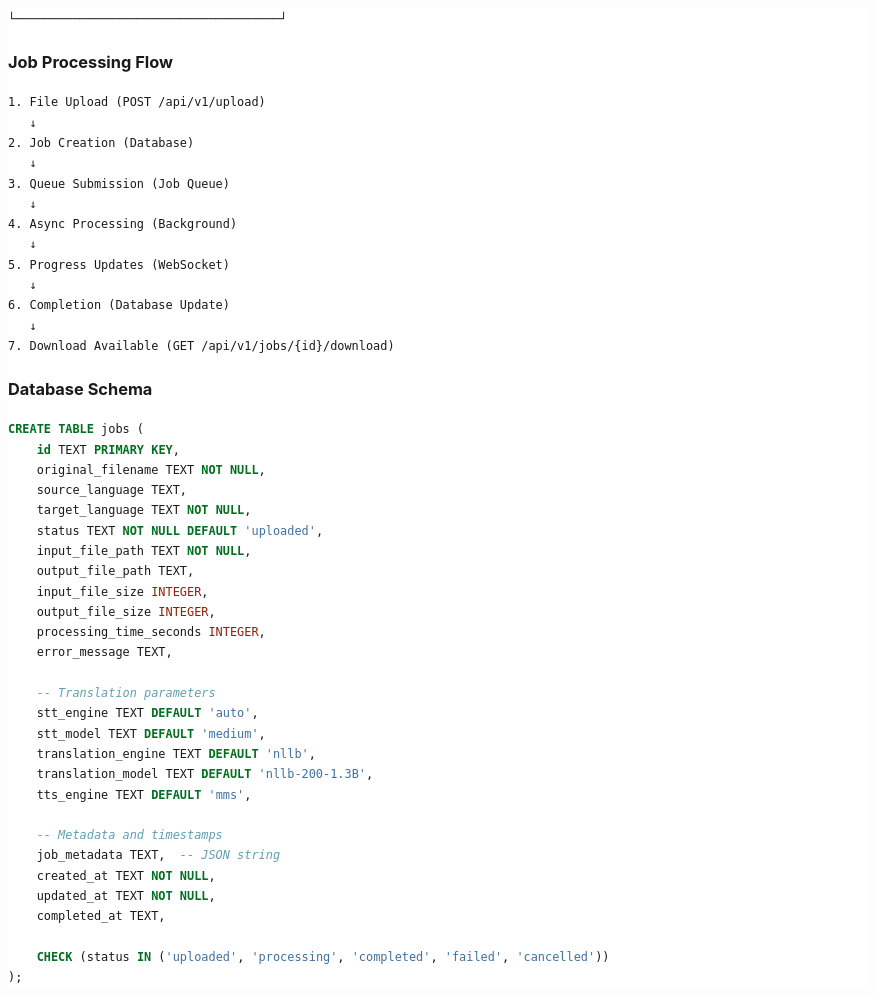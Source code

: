 ```
└─────────────────────────────────────┘
```

### Job Processing Flow
```
1. File Upload (POST /api/v1/upload)
   ↓
2. Job Creation (Database)
   ↓
3. Queue Submission (Job Queue)
   ↓
4. Async Processing (Background)
   ↓
5. Progress Updates (WebSocket)
   ↓
6. Completion (Database Update)
   ↓
7. Download Available (GET /api/v1/jobs/{id}/download)
```

### Database Schema
```sql
CREATE TABLE jobs (
    id TEXT PRIMARY KEY,
    original_filename TEXT NOT NULL,
    source_language TEXT,
    target_language TEXT NOT NULL,
    status TEXT NOT NULL DEFAULT 'uploaded',
    input_file_path TEXT NOT NULL,
    output_file_path TEXT,
    input_file_size INTEGER,
    output_file_size INTEGER,
    processing_time_seconds INTEGER,
    error_message TEXT,
    
    -- Translation parameters
    stt_engine TEXT DEFAULT 'auto',
    stt_model TEXT DEFAULT 'medium', 
    translation_engine TEXT DEFAULT 'nllb',
    translation_model TEXT DEFAULT 'nllb-200-1.3B',
    tts_engine TEXT DEFAULT 'mms',
    
    -- Metadata and timestamps
    job_metadata TEXT,  -- JSON string
    created_at TEXT NOT NULL,
    updated_at TEXT NOT NULL,
    completed_at TEXT,
    
    CHECK (status IN ('uploaded', 'processing', 'completed', 'failed', 'cancelled'))
);
```
